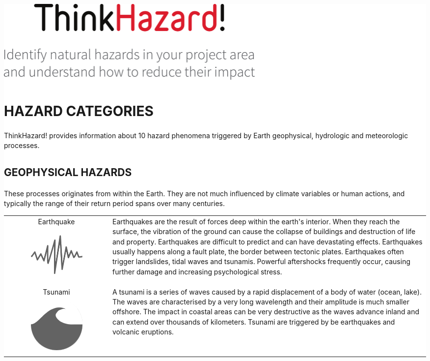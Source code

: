 <div class="c-box-image">
  <img src="images/posts/introduction/ThinkHazard.png" alt="ThinkHazard" width="511" height="154"/>
</div>

# HAZARD CATEGORIES
ThinkHazard! provides information about 10 hazard phenomena triggered by Earth geophysical, hydrologic and meteorologic processes.

## GEOPHYSICAL HAZARDS
These processes originates from within the Earth. They are not much influenced by climate variables or human actions, and typically the range of their return period spans over many centuries.

<table><tr><td width="200" align=center>
Earthquake
<div class="c-box-image">
<img src="images/posts/eq.png">
</div></td>
<td>Earthquakes are the result of forces deep within the earth's interior. When they reach the surface, the vibration of the ground can cause the collapse of buildings and destruction of life and property. Earthquakes are difficult to predict and can have devastating effects. Earthquakes usually happens along a fault plate, the border between tectonic plates. Earthquakes often trigger landslides, tidal waves and tsunamis. Powerful aftershocks frequently occur, causing further damage and increasing psychological stress.</td></tr>

<tr><td width="200" align=center>Tsunami
<div class="c-box-image">
<img src="images/posts/ts.png">
</div></td>
<td>A tsunami  is a series of waves caused by a rapid displacement of a body of water (ocean, lake). The waves are characterised by a very long wavelength and their amplitude is much smaller offshore. The impact in coastal areas can be very destructive as the waves advance inland and can extend over thousands of kilometers. Tsunami are triggered by be earthquakes and volcanic eruptions.</td></tr>
